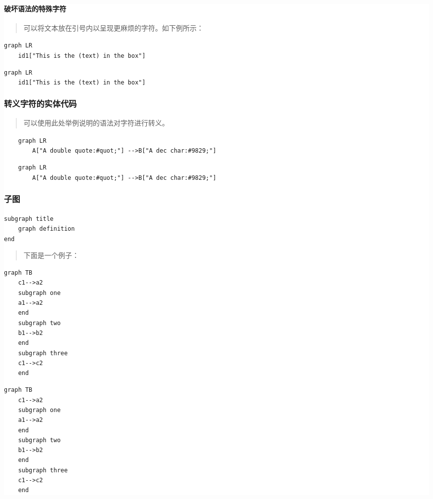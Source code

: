 #### 破坏语法的特殊字符

> 可以将文本放在引号内以呈现更麻烦的字符。如下例所示：

```
graph LR
    id1["This is the (text) in the box"]
```

```mermaid
graph LR
    id1["This is the (text) in the box"]
```

### 转义字符的实体代码

> 可以使用此处举例说明的语法对字符进行转义。

```
    graph LR
        A["A double quote:#quot;"] -->B["A dec char:#9829;"]
```

```mermaid
    graph LR
        A["A double quote:#quot;"] -->B["A dec char:#9829;"]
```

### 子图

```
subgraph title
    graph definition
end
```

> 下面是一个例子：

```
graph TB
    c1-->a2
    subgraph one
    a1-->a2
    end
    subgraph two
    b1-->b2
    end
    subgraph three
    c1-->c2
    end
```

```mermaid
graph TB
    c1-->a2
    subgraph one
    a1-->a2
    end
    subgraph two
    b1-->b2
    end
    subgraph three
    c1-->c2
    end
```
